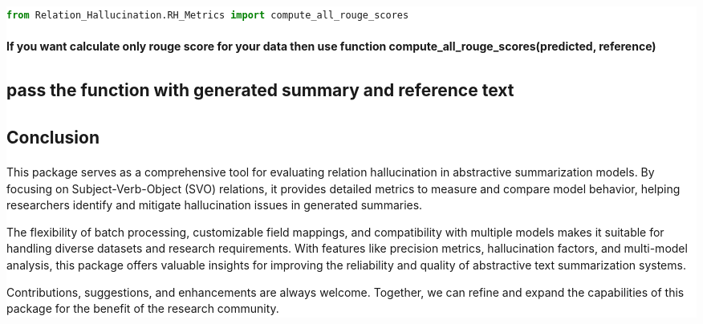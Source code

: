 ```python
from Relation_Hallucination.RH_Metrics import compute_all_rouge_scores
```

#### If you want calculate only rouge score for your data then use function compute_all_rouge_scores(predicted, reference)

## pass the function with generated summary and reference text

## Conclusion

This package serves as a comprehensive tool for evaluating relation hallucination in abstractive summarization models. By focusing on Subject-Verb-Object (SVO) relations, it provides detailed metrics to measure and compare model behavior, helping researchers identify and mitigate hallucination issues in generated summaries.

The flexibility of batch processing, customizable field mappings, and compatibility with multiple models makes it suitable for handling diverse datasets and research requirements. With features like precision metrics, hallucination factors, and multi-model analysis, this package offers valuable insights for improving the reliability and quality of abstractive text summarization systems.

Contributions, suggestions, and enhancements are always welcome. Together, we can refine and expand the capabilities of this package for the benefit of the research community.
